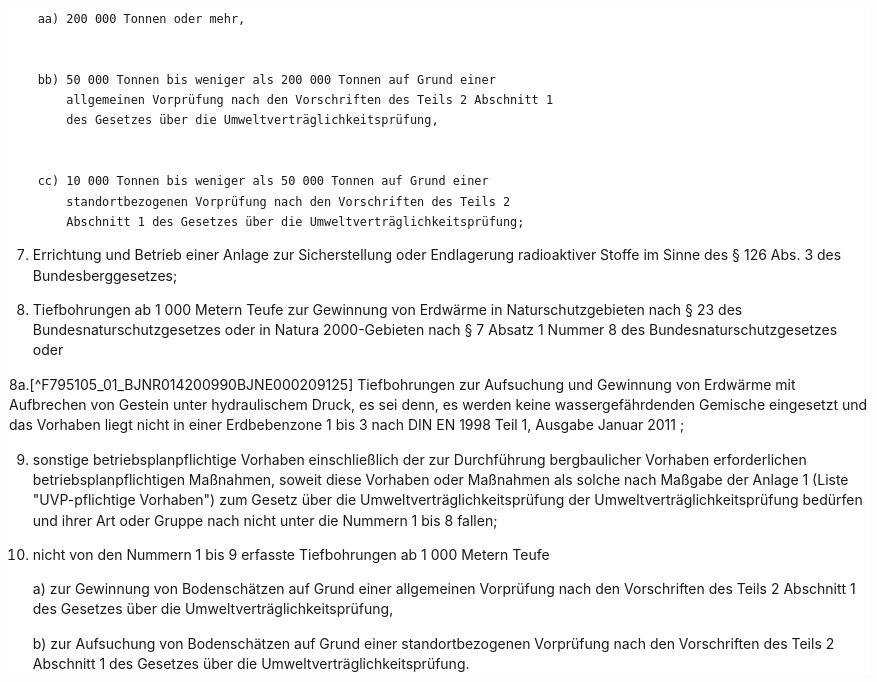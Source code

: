         aa) 200 000 Tonnen oder mehr,


        bb) 50 000 Tonnen bis weniger als 200 000 Tonnen auf Grund einer
            allgemeinen Vorprüfung nach den Vorschriften des Teils 2 Abschnitt 1
            des Gesetzes über die Umweltverträglichkeitsprüfung,


        cc) 10 000 Tonnen bis weniger als 50 000 Tonnen auf Grund einer
            standortbezogenen Vorprüfung nach den Vorschriften des Teils 2
            Abschnitt 1 des Gesetzes über die Umweltverträglichkeitsprüfung;








7.  Errichtung und Betrieb einer Anlage zur Sicherstellung oder
    Endlagerung radioaktiver Stoffe im Sinne des § 126 Abs. 3 des
    Bundesberggesetzes;


8.  Tiefbohrungen ab 1 000 Metern Teufe zur Gewinnung von Erdwärme in
    Naturschutzgebieten nach § 23 des Bundesnaturschutzgesetzes oder in
    Natura 2000-Gebieten nach § 7 Absatz 1 Nummer 8 des
    Bundesnaturschutzgesetzes oder


8a.[^F795105_01_BJNR014200990BJNE000209125]
 Tiefbohrungen zur Aufsuchung und Gewinnung von Erdwärme mit Aufbrechen
    von Gestein unter hydraulischem Druck, es sei denn, es werden keine
    wassergefährdenden Gemische eingesetzt und das Vorhaben liegt nicht in
    einer Erdbebenzone 1 bis 3 nach DIN EN 1998 Teil 1, Ausgabe Januar
    2011
    ;


9.  sonstige betriebsplanpflichtige Vorhaben einschließlich der zur
    Durchführung bergbaulicher Vorhaben erforderlichen
    betriebsplanpflichtigen Maßnahmen, soweit diese Vorhaben oder
    Maßnahmen als solche nach Maßgabe der Anlage 1 (Liste "UVP-pflichtige
    Vorhaben") zum Gesetz über die Umweltverträglichkeitsprüfung der
    Umweltverträglichkeitsprüfung bedürfen und ihrer Art oder Gruppe nach
    nicht unter die Nummern 1 bis 8 fallen;


10. nicht von den Nummern 1 bis 9 erfasste Tiefbohrungen ab 1 000 Metern
    Teufe

    a)  zur Gewinnung von Bodenschätzen auf Grund einer allgemeinen Vorprüfung
        nach den Vorschriften des Teils 2 Abschnitt 1 des Gesetzes über die
        Umweltverträglichkeitsprüfung,


    b)  zur Aufsuchung von Bodenschätzen auf Grund einer standortbezogenen
        Vorprüfung nach den Vorschriften des Teils 2 Abschnitt 1 des Gesetzes
        über die Umweltverträglichkeitsprüfung.



